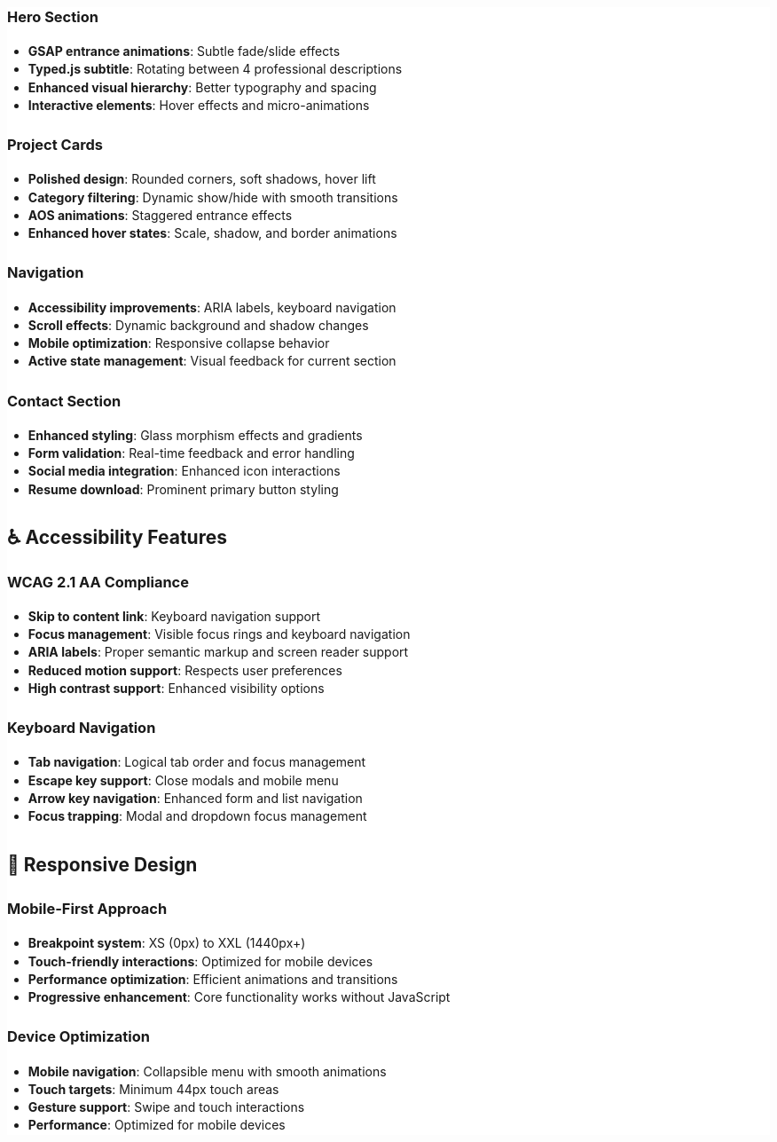 ### **Hero Section**
- **GSAP entrance animations**: Subtle fade/slide effects
- **Typed.js subtitle**: Rotating between 4 professional descriptions
- **Enhanced visual hierarchy**: Better typography and spacing
- **Interactive elements**: Hover effects and micro-animations

### **Project Cards**
- **Polished design**: Rounded corners, soft shadows, hover lift
- **Category filtering**: Dynamic show/hide with smooth transitions
- **AOS animations**: Staggered entrance effects
- **Enhanced hover states**: Scale, shadow, and border animations

### **Navigation**
- **Accessibility improvements**: ARIA labels, keyboard navigation
- **Scroll effects**: Dynamic background and shadow changes
- **Mobile optimization**: Responsive collapse behavior
- **Active state management**: Visual feedback for current section

### **Contact Section**
- **Enhanced styling**: Glass morphism effects and gradients
- **Form validation**: Real-time feedback and error handling
- **Social media integration**: Enhanced icon interactions
- **Resume download**: Prominent primary button styling

## ♿ **Accessibility Features**

### **WCAG 2.1 AA Compliance**
- **Skip to content link**: Keyboard navigation support
- **Focus management**: Visible focus rings and keyboard navigation
- **ARIA labels**: Proper semantic markup and screen reader support
- **Reduced motion support**: Respects user preferences
- **High contrast support**: Enhanced visibility options

### **Keyboard Navigation**
- **Tab navigation**: Logical tab order and focus management
- **Escape key support**: Close modals and mobile menu
- **Arrow key navigation**: Enhanced form and list navigation
- **Focus trapping**: Modal and dropdown focus management

## 📱 **Responsive Design**

### **Mobile-First Approach**
- **Breakpoint system**: XS (0px) to XXL (1440px+)
- **Touch-friendly interactions**: Optimized for mobile devices
- **Performance optimization**: Efficient animations and transitions
- **Progressive enhancement**: Core functionality works without JavaScript

### **Device Optimization**
- **Mobile navigation**: Collapsible menu with smooth animations
- **Touch targets**: Minimum 44px touch areas
- **Gesture support**: Swipe and touch interactions
- **Performance**: Optimized for mobile devices
